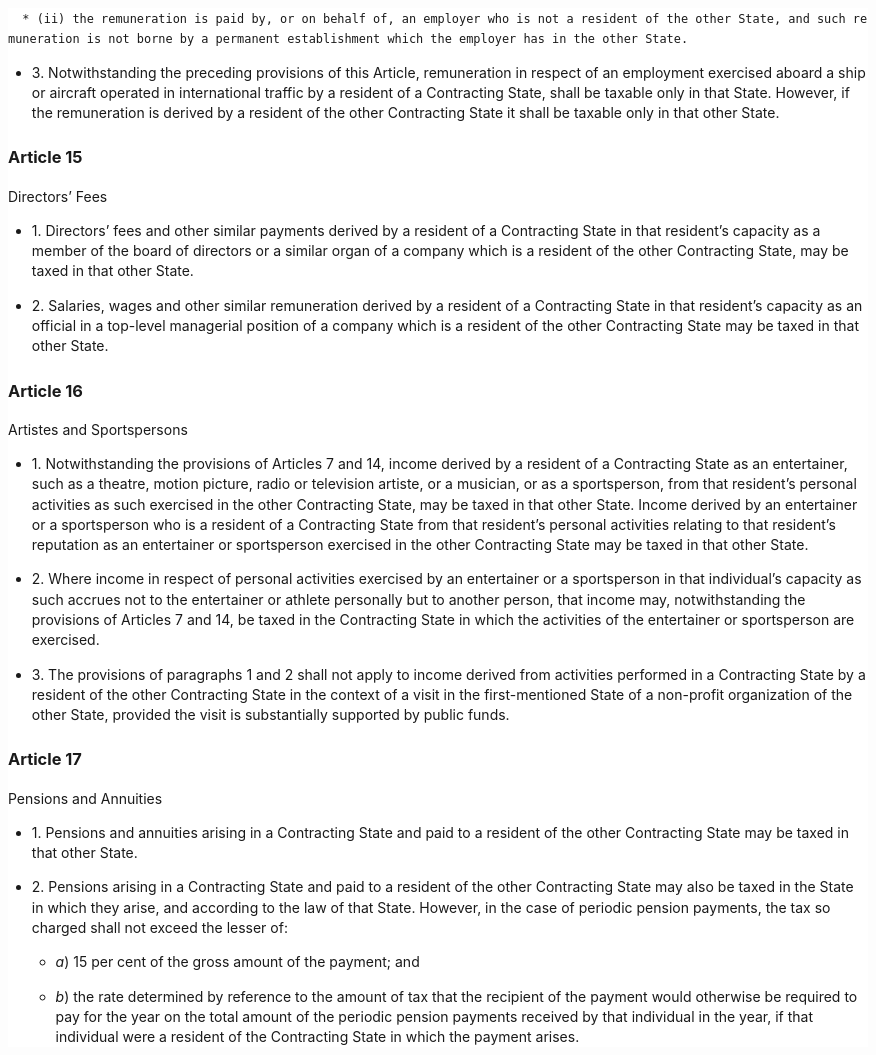       * (ii) the remuneration is paid by, or on behalf of, an employer who is not a resident of the other State, and such remuneration is not borne by a permanent establishment which the employer has in the other State.

  * 3. Notwithstanding the preceding provisions of this Article, remuneration in respect of an employment exercised aboard a ship or aircraft operated in international traffic by a resident of a Contracting State, shall be taxable only in that State. However, if the remuneration is derived by a resident of the other Contracting State it shall be taxable only in that other State.

### Article 15  
Directors’ Fees

  * 1. Directors’ fees and other similar payments derived by a resident of a Contracting State in that resident’s capacity as a member of the board of directors or a similar organ of a company which is a resident of the other Contracting State, may be taxed in that other State.

  * 2. Salaries, wages and other similar remuneration derived by a resident of a Contracting State in that resident’s capacity as an official in a top-level managerial position of a company which is a resident of the other Contracting State may be taxed in that other State.

### Article 16  
Artistes and Sportspersons

  * 1. Notwithstanding the provisions of Articles 7 and 14, income derived by a resident of a Contracting State as an entertainer, such as a theatre, motion picture, radio or television artiste, or a musician, or as a sportsperson, from that resident’s personal activities as such exercised in the other Contracting State, may be taxed in that other State. Income derived by an entertainer or a sportsperson who is a resident of a Contracting State from that resident’s personal activities relating to that resident’s reputation as an entertainer or sportsperson exercised in the other Contracting State may be taxed in that other State.

  * 2. Where income in respect of personal activities exercised by an entertainer or a sportsperson in that individual’s capacity as such accrues not to the entertainer or athlete personally but to another person, that income may, notwithstanding the provisions of Articles 7 and 14, be taxed in the Contracting State in which the activities of the entertainer or sportsperson are exercised.

  * 3. The provisions of paragraphs 1 and 2 shall not apply to income derived from activities performed in a Contracting State by a resident of the other Contracting State in the context of a visit in the first-mentioned State of a non-profit organization of the other State, provided the visit is substantially supported by public funds.

### Article 17  
Pensions and Annuities

  * 1. Pensions and annuities arising in a Contracting State and paid to a resident of the other Contracting State may be taxed in that other State.

  * 2. Pensions arising in a Contracting State and paid to a resident of the other Contracting State may also be taxed in the State in which they arise, and according to the law of that State. However, in the case of periodic pension payments, the tax so charged shall not exceed the lesser of:

    * _a_) 15 per cent of the gross amount of the payment; and

    * _b_) the rate determined by reference to the amount of tax that the recipient of the payment would otherwise be required to pay for the year on the total amount of the periodic pension payments received by that individual in the year, if that individual were a resident of the Contracting State in which the payment arises.
